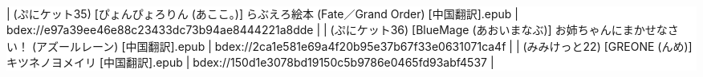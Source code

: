 | (ぷにケット35) [ぴょんぴょろりん (あここ。)] らぶえろ絵本 (Fate／Grand Order) [中国翻訳].epub | bdex://e97a39ee46e88c23433dc73b94ae8444221a8dde |
| (ぷにケット36) [BlueMage (あおいまなぶ)] お姉ちゃんにまかせなさい！ (アズールレーン) [中国翻訳].epub | bdex://2ca1e581e69a4f20b95e37b67f33e0631071ca4f |
| (みみけっと22) [GREONE (んめ)] キツネノヨメイリ [中国翻訳].epub | bdex://150d1e3078bd19150c5b9786e0465fd93abf4537 |

